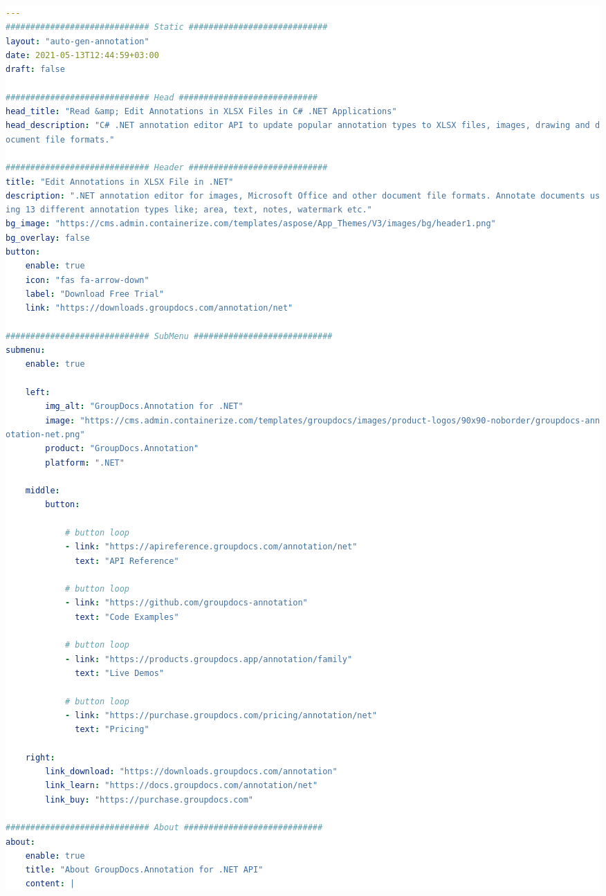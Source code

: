 ```yaml
---
############################# Static ############################
layout: "auto-gen-annotation"
date: 2021-05-13T12:44:59+03:00
draft: false

############################# Head ############################
head_title: "Read &amp; Edit Annotations in XLSX Files in C# .NET Applications"
head_description: "C# .NET annotation editor API to update popular annotation types to XLSX files, images, drawing and document file formats."

############################# Header ############################
title: "Edit Annotations in XLSX File in .NET"
description: ".NET annotation editor for images, Microsoft Office and other document file formats. Annotate documents using 13 different annotation types like; area, text, notes, watermark etc."
bg_image: "https://cms.admin.containerize.com/templates/aspose/App_Themes/V3/images/bg/header1.png"
bg_overlay: false
button:
    enable: true
    icon: "fas fa-arrow-down"
    label: "Download Free Trial"
    link: "https://downloads.groupdocs.com/annotation/net"

############################# SubMenu ############################
submenu:
    enable: true

    left:
        img_alt: "GroupDocs.Annotation for .NET"
        image: "https://cms.admin.containerize.com/templates/groupdocs/images/product-logos/90x90-noborder/groupdocs-annotation-net.png"
        product: "GroupDocs.Annotation"
        platform: ".NET"

    middle:
        button:

            # button loop
            - link: "https://apireference.groupdocs.com/annotation/net"
              text: "API Reference"

            # button loop
            - link: "https://github.com/groupdocs-annotation"
              text: "Code Examples"

            # button loop
            - link: "https://products.groupdocs.app/annotation/family"
              text: "Live Demos"

            # button loop
            - link: "https://purchase.groupdocs.com/pricing/annotation/net"
              text: "Pricing"

    right:
        link_download: "https://downloads.groupdocs.com/annotation"
        link_learn: "https://docs.groupdocs.com/annotation/net"
        link_buy: "https://purchase.groupdocs.com"

############################# About ############################
about:
    enable: true
    title: "About GroupDocs.Annotation for .NET API"
    content: |
```